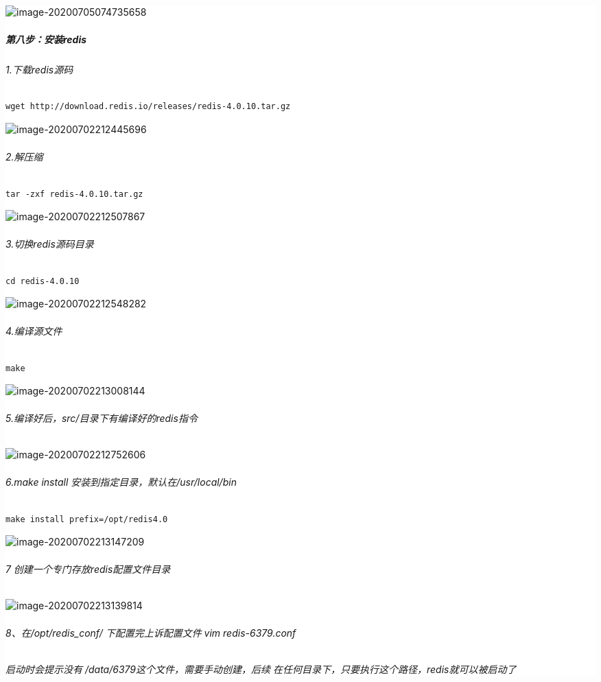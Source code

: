 ![image-20200705074735658](项目部署过程.assets/image-20200705074735658.png)

##### 第八步：安装redis

###### 1.下载redis源码

```
wget http://download.redis.io/releases/redis-4.0.10.tar.gz
```

![image-20200702212445696](项目部署过程.assets/image-20200702212445696.png)

###### 2.解压缩

```
tar -zxf redis-4.0.10.tar.gz
```

![image-20200702212507867](项目部署过程.assets/image-20200702212507867.png)

###### 3.切换redis源码目录

```
cd redis-4.0.10
```

![image-20200702212548282](项目部署过程.assets/image-20200702212548282.png)



###### 4.编译源文件

````
make
````

![image-20200702213008144](项目部署过程.assets/image-20200702213008144.png)

###### 5.编译好后，src/目录下有编译好的redis指令

![image-20200702212752606](项目部署过程.assets/image-20200702212752606.png)

###### 6.make install 安装到指定目录，默认在/usr/local/bin

```
make install prefix=/opt/redis4.0
```

![image-20200702213147209](项目部署过程.assets/image-20200702213147209.png)

###### 7 创建一个专门存放redis配置文件目录

![image-20200702213139814](项目部署过程.assets/image-20200702213139814.png)

###### 8、在/opt/redis_conf/ 下配置完上诉配置文件 vim redis-6379.conf   

###### 启动时会提示没有 /data/6379这个文件，需要手动创建，后续 在任何目录下，只要执行这个路径，redis就可以被启动了 
